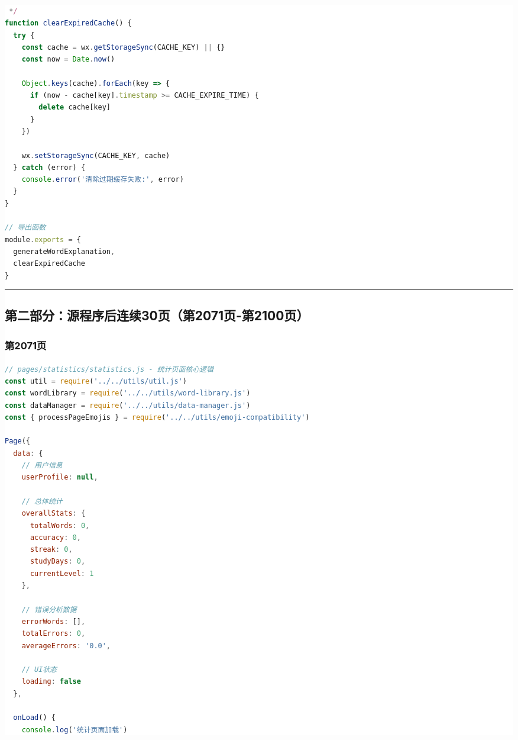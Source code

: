 ```javascript
 */
function clearExpiredCache() {
  try {
    const cache = wx.getStorageSync(CACHE_KEY) || {}
    const now = Date.now()
    
    Object.keys(cache).forEach(key => {
      if (now - cache[key].timestamp >= CACHE_EXPIRE_TIME) {
        delete cache[key]
      }
    })
    
    wx.setStorageSync(CACHE_KEY, cache)
  } catch (error) {
    console.error('清除过期缓存失败:', error)
  }
}

// 导出函数
module.exports = {
  generateWordExplanation,
  clearExpiredCache
}
```

---

## 第二部分：源程序后连续30页（第2071页-第2100页）

### 第2071页
```javascript
// pages/statistics/statistics.js - 统计页面核心逻辑
const util = require('../../utils/util.js')
const wordLibrary = require('../../utils/word-library.js')
const dataManager = require('../../utils/data-manager.js')
const { processPageEmojis } = require('../../utils/emoji-compatibility')

Page({
  data: {
    // 用户信息
    userProfile: null,
    
    // 总体统计
    overallStats: {
      totalWords: 0,
      accuracy: 0,
      streak: 0,
      studyDays: 0,
      currentLevel: 1
    },
    
    // 错误分析数据
    errorWords: [],
    totalErrors: 0,
    averageErrors: '0.0',
    
    // UI状态
    loading: false
  },

  onLoad() {
    console.log('统计页面加载')
```